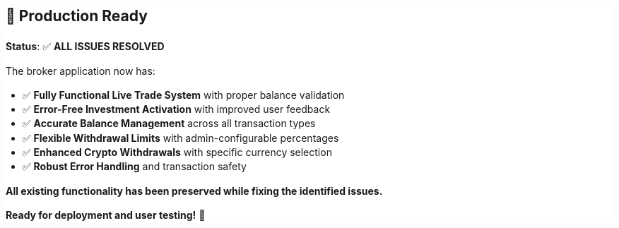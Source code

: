 ## **🚀 Production Ready**

**Status**: ✅ **ALL ISSUES RESOLVED**

The broker application now has:
- ✅ **Fully Functional Live Trade System** with proper balance validation
- ✅ **Error-Free Investment Activation** with improved user feedback  
- ✅ **Accurate Balance Management** across all transaction types
- ✅ **Flexible Withdrawal Limits** with admin-configurable percentages
- ✅ **Enhanced Crypto Withdrawals** with specific currency selection
- ✅ **Robust Error Handling** and transaction safety

**All existing functionality has been preserved while fixing the identified issues.**

**Ready for deployment and user testing!** 🎉
